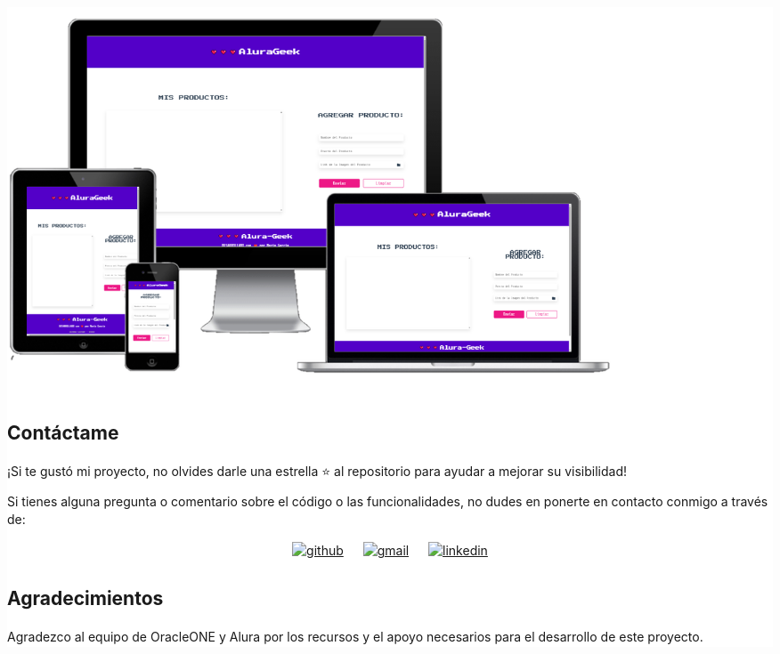   <img src="https://github.com/YokoMari/Alura-Geek/blob/3b1848309e9f85ffa7520d3021cef08ed8659564/assets/1737349476268.png" width="80%"/>
</div>

## Contáctame

¡Si te gustó mi proyecto, no olvides darle una estrella ⭐ al repositorio para ayudar a mejorar su visibilidad!

Si tienes alguna pregunta o comentario sobre el código o las funcionalidades, no dudes en ponerte en contacto conmigo a través de:
<div align="center">
  <a href="https://github.com/YokoMari" target="_blank">
    <img src="https://img.shields.io/static/v1?message=GitHub&logo=github&label=&color=9583ce&logoColor=white&labelColor=&style=flat"  height="35em" alt="github"/></a> &emsp;
  <a href="mailto:maria.garcia.riveros222@gmail.com?subject=Asunto&body=Hola,%20me%20gustaría%20contactarte" target="_blank">
    <img src="https://img.shields.io/static/v1?message=Gmail&logo=gmail&label=&color=D14836&logoColor=white&labelColor=&style=flat"  height="35em" alt="gmail"/></a> &emsp;
  <a href="https://www.linkedin.com/in/maria-valentina-garcia-riveros/" target="_blank"> 
    <img src="https://img.shields.io/static/v1?message=Linkedin&logo=linkedin&label=&color=0076b2&logoColor=white&labelColor=&style=flat" height="35em" alt="linkedin"/></a>
</div>

## Agradecimientos

Agradezco al equipo de OracleONE y Alura por los recursos y el apoyo necesarios para el desarrollo de este proyecto.
